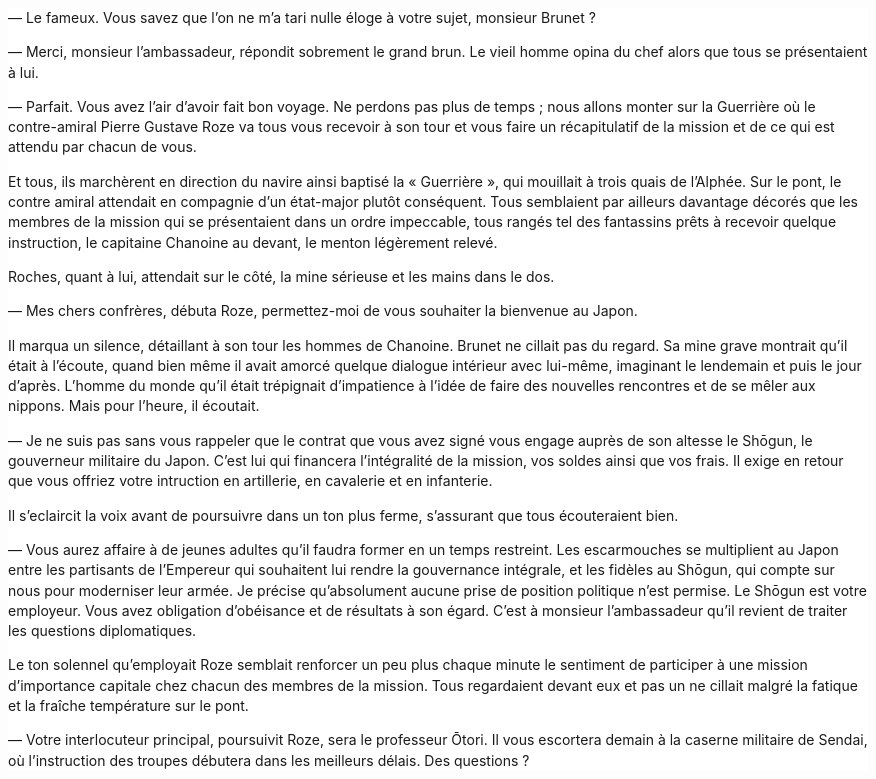 — Le fameux. Vous savez que l’on ne m’a tari nulle éloge à votre sujet,
monsieur Brunet ?

— Merci, monsieur l’ambassadeur, répondit sobrement le grand brun.
Le vieil homme opina du chef alors que tous se présentaient à lui.

— Parfait. Vous avez l’air d’avoir fait bon voyage. Ne perdons pas plus de
temps ; nous allons monter sur la Guerrière où le contre-amiral Pierre Gustave
Roze va tous vous recevoir à son tour et vous faire un récapitulatif de la
mission et de ce qui est attendu par chacun de vous.

Et tous, ils marchèrent en direction du navire ainsi baptisé la « Guerrière »,
qui mouillait à trois quais de l’Alphée. Sur le pont, le contre amiral
attendait en compagnie d’un état-major plutôt conséquent. Tous semblaient par
ailleurs davantage décorés que les membres de la mission qui se présentaient
dans un ordre impeccable, tous rangés tel des fantassins prêts à recevoir
quelque instruction, le capitaine Chanoine au devant, le menton légèrement
relevé.

Roches, quant à lui, attendait sur le côté, la mine sérieuse et les mains dans
le dos.

— Mes chers confrères, débuta Roze, permettez-moi de vous souhaiter la
bienvenue au Japon.

Il marqua un silence, détaillant à son tour les hommes de Chanoine. Brunet ne
cillait pas du regard. Sa mine grave montrait qu’il était à l’écoute, quand
bien même il avait amorcé quelque dialogue intérieur avec lui-même, imaginant
le lendemain et puis le jour d’après. L’homme du monde qu’il était trépignait
d’impatience à l’idée de faire des nouvelles rencontres et de se mêler aux
nippons. Mais pour l’heure, il écoutait.

— Je ne suis pas sans vous rappeler que le contrat que vous avez signé vous
engage auprès de son altesse le Shōgun, le gouverneur militaire du Japon. C’est
lui qui financera l’intégralité de la mission, vos soldes ainsi que vos frais.
Il exige en retour que vous offriez votre intruction en artillerie,
en cavalerie et en infanterie.

Il s’eclaircit la voix avant de poursuivre dans un ton plus ferme, s’assurant
que tous écouteraient bien.

— Vous aurez affaire à de jeunes adultes qu’il faudra former en un temps
restreint. Les escarmouches se multiplient au Japon entre les partisants de
l’Empereur qui souhaitent lui rendre la gouvernance intégrale, et les fidèles
au Shōgun, qui compte sur nous pour moderniser leur armée. Je précise 
qu’absolument aucune prise de position politique n’est permise. Le Shōgun est
votre employeur. Vous avez obligation d’obéisance et de résultats à son égard.
C’est à monsieur l’ambassadeur qu’il revient de traiter les questions
diplomatiques.

Le ton solennel qu’employait Roze semblait renforcer un peu plus chaque minute
le sentiment de participer à une mission d’importance capitale chez chacun des
membres de la mission. Tous regardaient devant eux et pas un ne cillait malgré
la fatique et la fraîche température sur le pont.

— Votre interlocuteur principal, poursuivit Roze, sera le professeur Ōtori. Il
vous escortera demain à la caserne militaire de Sendai, où l’instruction des
troupes débutera dans les meilleurs délais. Des questions ?
